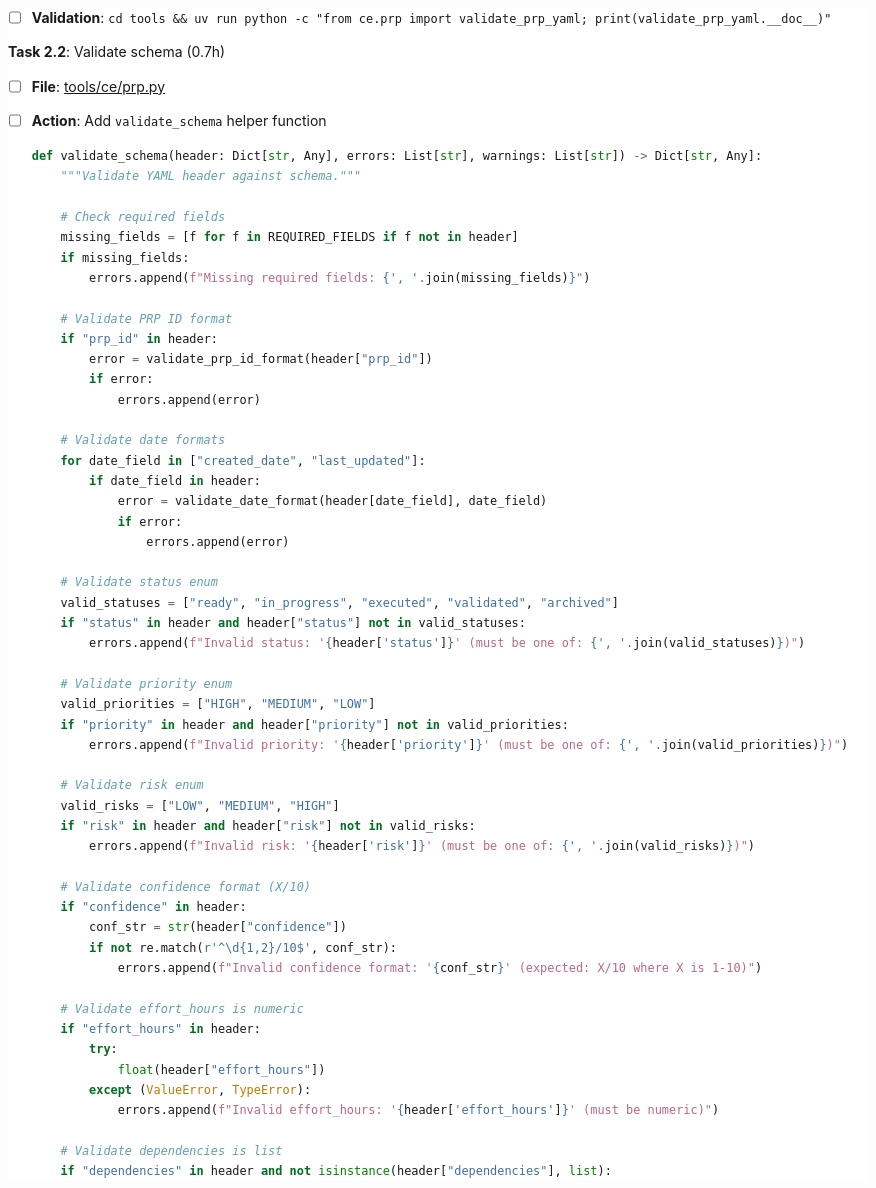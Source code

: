 - [ ] **Validation**: `cd tools && uv run python -c "from ce.prp import validate_prp_yaml; print(validate_prp_yaml.__doc__)"`

**Task 2.2**: Validate schema (0.7h)

- [ ] **File**: [tools/ce/prp.py](../tools/ce/prp.py)
- [ ] **Action**: Add `validate_schema` helper function

  ```python
  def validate_schema(header: Dict[str, Any], errors: List[str], warnings: List[str]) -> Dict[str, Any]:
      """Validate YAML header against schema."""

      # Check required fields
      missing_fields = [f for f in REQUIRED_FIELDS if f not in header]
      if missing_fields:
          errors.append(f"Missing required fields: {', '.join(missing_fields)}")

      # Validate PRP ID format
      if "prp_id" in header:
          error = validate_prp_id_format(header["prp_id"])
          if error:
              errors.append(error)

      # Validate date formats
      for date_field in ["created_date", "last_updated"]:
          if date_field in header:
              error = validate_date_format(header[date_field], date_field)
              if error:
                  errors.append(error)

      # Validate status enum
      valid_statuses = ["ready", "in_progress", "executed", "validated", "archived"]
      if "status" in header and header["status"] not in valid_statuses:
          errors.append(f"Invalid status: '{header['status']}' (must be one of: {', '.join(valid_statuses)})")

      # Validate priority enum
      valid_priorities = ["HIGH", "MEDIUM", "LOW"]
      if "priority" in header and header["priority"] not in valid_priorities:
          errors.append(f"Invalid priority: '{header['priority']}' (must be one of: {', '.join(valid_priorities)})")

      # Validate risk enum
      valid_risks = ["LOW", "MEDIUM", "HIGH"]
      if "risk" in header and header["risk"] not in valid_risks:
          errors.append(f"Invalid risk: '{header['risk']}' (must be one of: {', '.join(valid_risks)})")

      # Validate confidence format (X/10)
      if "confidence" in header:
          conf_str = str(header["confidence"])
          if not re.match(r'^\d{1,2}/10$', conf_str):
              errors.append(f"Invalid confidence format: '{conf_str}' (expected: X/10 where X is 1-10)")

      # Validate effort_hours is numeric
      if "effort_hours" in header:
          try:
              float(header["effort_hours"])
          except (ValueError, TypeError):
              errors.append(f"Invalid effort_hours: '{header['effort_hours']}' (must be numeric)")

      # Validate dependencies is list
      if "dependencies" in header and not isinstance(header["dependencies"], list):
  ```